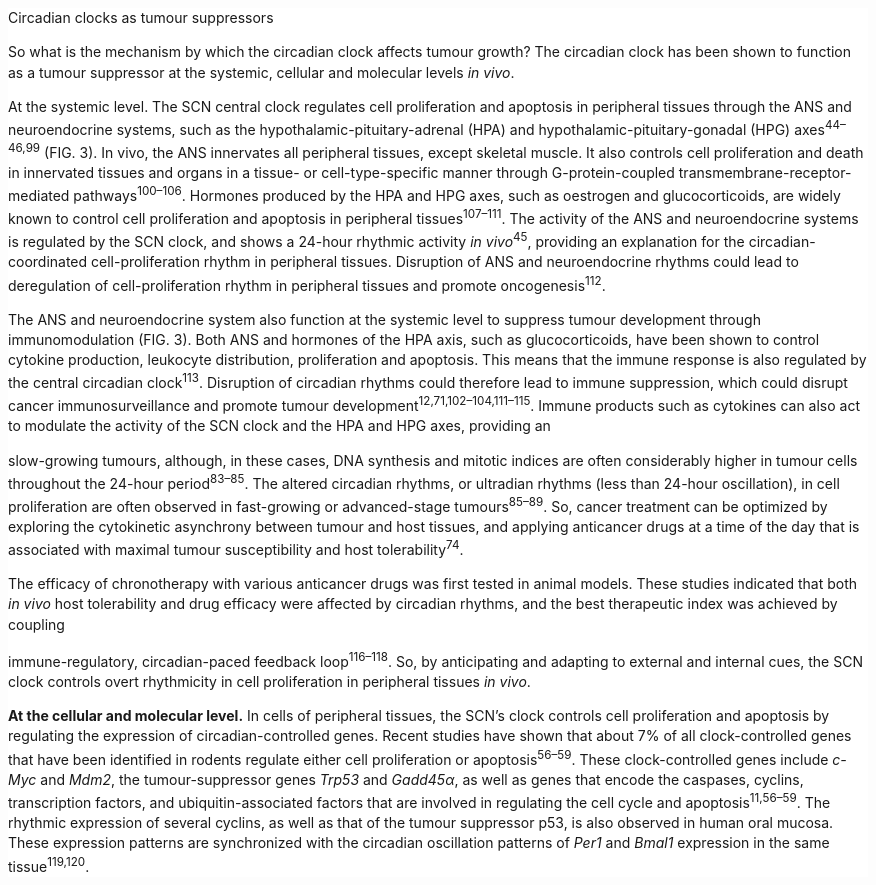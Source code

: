 Circadian clocks as tumour suppressors

So what is the mechanism by which the circadian clock affects tumour growth? The circadian clock has been shown to function as a tumour suppressor at the systemic, cellular and molecular levels *in vivo*.

At the systemic level. The SCN central clock regulates cell proliferation and apoptosis in peripheral tissues through the ANS and neuroendocrine systems, such as the hypothalamic-pituitary-adrenal (HPA) and hypothalamic-pituitary-gonadal (HPG) axes<sup>44–46,99</sup> (FIG. 3). In vivo, the ANS innervates all peripheral tissues, except skeletal muscle. It also controls cell proliferation and death in innervated tissues and organs in a tissue- or cell-type-specific manner through G-protein-coupled transmembrane-receptor-mediated pathways<sup>100–106</sup>. Hormones produced by the HPA and HPG axes, such as oestrogen and glucocorticoids, are widely known to control cell proliferation and apoptosis in peripheral tissues<sup>107–111</sup>. The activity of the ANS and neuroendocrine systems is regulated by the SCN clock, and shows a 24-hour rhythmic activity *in vivo*<sup>45</sup>, providing an explanation for the circadian-coordinated cell-proliferation rhythm in peripheral tissues. Disruption of ANS and neuroendocrine rhythms could lead to deregulation of cell-proliferation rhythm in peripheral tissues and promote oncogenesis<sup>112</sup>.

The ANS and neuroendocrine system also function at the systemic level to suppress tumour development through immunomodulation (FIG. 3). Both ANS and hormones of the HPA axis, such as glucocorticoids, have been shown to control cytokine production, leukocyte distribution, proliferation and apoptosis. This means that the immune response is also regulated by the central circadian clock<sup>113</sup>. Disruption of circadian rhythms could therefore lead to immune suppression, which could disrupt cancer immunosurveillance and promote tumour development<sup>12,71,102–104,111–115</sup>. Immune products such as cytokines can also act to modulate the activity of the SCN clock and the HPA and HPG axes, providing an

slow-growing tumours, although, in these cases, DNA synthesis and mitotic indices are often considerably higher in tumour cells throughout the 24-hour period<sup>83–85</sup>. The altered circadian rhythms, or ultradian rhythms (less than 24-hour oscillation), in cell proliferation are often observed in fast-growing or advanced-stage tumours<sup>85–89</sup>. So, cancer treatment can be optimized by exploring the cytokinetic asynchrony between tumour and host tissues, and applying anticancer drugs at a time of the day that is associated with maximal tumour susceptibility and host tolerability<sup>74</sup>.

The efficacy of chronotherapy with various anticancer drugs was first tested in animal models. These studies indicated that both *in vivo* host tolerability and drug efficacy were affected by circadian rhythms, and the best therapeutic index was achieved by coupling

immune-regulatory, circadian-paced feedback loop<sup>116–118</sup>. So, by anticipating and adapting to external and internal cues, the SCN clock controls overt rhythmicity in cell proliferation in peripheral tissues *in vivo*.

**At the cellular and molecular level.** In cells of peripheral tissues, the SCN’s clock controls cell proliferation and apoptosis by regulating the expression of circadian-controlled genes. Recent studies have shown that about 7% of all clock-controlled genes that have been identified in rodents regulate either cell proliferation or apoptosis<sup>56–59</sup>. These clock-controlled genes include *c-Myc* and *Mdm2*, the tumour-suppressor genes *Trp53* and *Gadd45α*, as well as genes that encode the caspases, cyclins, transcription factors, and ubiquitin-associated factors that are involved in regulating the cell cycle and apoptosis<sup>11,56–59</sup>. The rhythmic expression of several cyclins, as well as that of the tumour suppressor p53, is also observed in human oral mucosa. These expression patterns are synchronized with the circadian oscillation patterns of *Per1* and *Bmal1* expression in the same tissue<sup>119,120</sup>.
